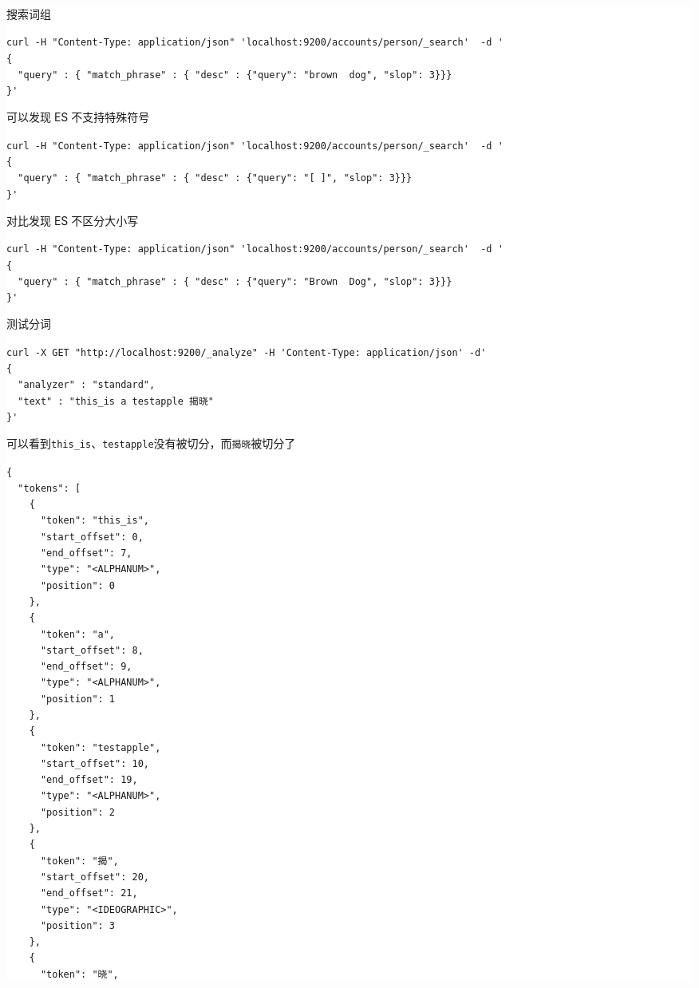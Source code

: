 搜索词组
```
curl -H "Content-Type: application/json" 'localhost:9200/accounts/person/_search'  -d '
{
  "query" : { "match_phrase" : { "desc" : {"query": "brown  dog", "slop": 3}}}
}'
```

可以发现 ES 不支持特殊符号
```
curl -H "Content-Type: application/json" 'localhost:9200/accounts/person/_search'  -d '
{
  "query" : { "match_phrase" : { "desc" : {"query": "[ ]", "slop": 3}}}
}'
```

对比发现 ES 不区分大小写
```
curl -H "Content-Type: application/json" 'localhost:9200/accounts/person/_search'  -d '
{
  "query" : { "match_phrase" : { "desc" : {"query": "Brown  Dog", "slop": 3}}}
}'
```

测试分词
```
curl -X GET "http://localhost:9200/_analyze" -H 'Content-Type: application/json' -d'
{
  "analyzer" : "standard",
  "text" : "this_is a testapple 揭晓"
}'
```

可以看到``this_is``、``testapple``没有被切分，而``揭晓``被切分了
```
{
  "tokens": [
    {
      "token": "this_is",
      "start_offset": 0,
      "end_offset": 7,
      "type": "<ALPHANUM>",
      "position": 0
    },
    {
      "token": "a",
      "start_offset": 8,
      "end_offset": 9,
      "type": "<ALPHANUM>",
      "position": 1
    },
    {
      "token": "testapple",
      "start_offset": 10,
      "end_offset": 19,
      "type": "<ALPHANUM>",
      "position": 2
    },
    {
      "token": "揭",
      "start_offset": 20,
      "end_offset": 21,
      "type": "<IDEOGRAPHIC>",
      "position": 3
    },
    {
      "token": "晓",
```